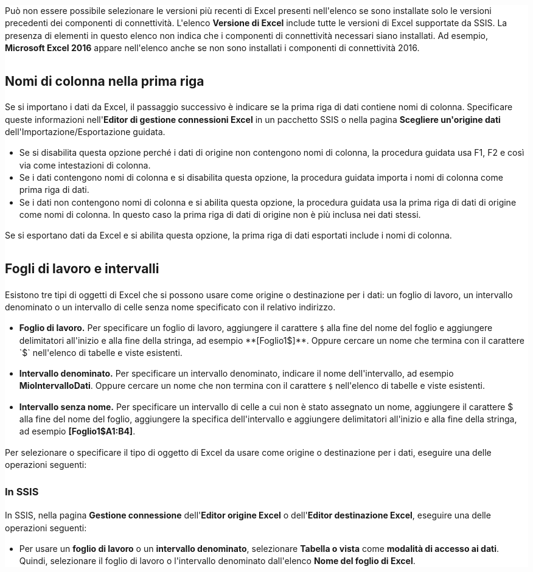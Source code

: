 Può non essere possibile selezionare le versioni più recenti di Excel presenti nell'elenco se sono installate solo le versioni precedenti dei componenti di connettività. L'elenco **Versione di Excel** include tutte le versioni di Excel supportate da SSIS. La presenza di elementi in questo elenco non indica che i componenti di connettività necessari siano installati. Ad esempio, **Microsoft Excel 2016** appare nell'elenco anche se non sono installati i componenti di connettività 2016.

## <a name="first-row"></a> Nomi di colonna nella prima riga

Se si importano i dati da Excel, il passaggio successivo è indicare se la prima riga di dati contiene nomi di colonna. Specificare queste informazioni nell'**Editor di gestione connessioni Excel** in un pacchetto SSIS o nella pagina **Scegliere un'origine dati** dell'Importazione/Esportazione guidata.

-   Se si disabilita questa opzione perché i dati di origine non contengono nomi di colonna, la procedura guidata usa F1, F2 e così via come intestazioni di colonna.
-   Se i dati contengono nomi di colonna e si disabilita questa opzione, la procedura guidata importa i nomi di colonna come prima riga di dati.
-   Se i dati non contengono nomi di colonna e si abilita questa opzione, la procedura guidata usa la prima riga di dati di origine come nomi di colonna. In questo caso la prima riga di dati di origine non è più inclusa nei dati stessi.

Se si esportano dati da Excel e si abilita questa opzione, la prima riga di dati esportati include i nomi di colonna.

## <a name="sheets-ranges"></a> Fogli di lavoro e intervalli

Esistono tre tipi di oggetti di Excel che si possono usare come origine o destinazione per i dati: un foglio di lavoro, un intervallo denominato o un intervallo di celle senza nome specificato con il relativo indirizzo.

-   **Foglio di lavoro.** Per specificare un foglio di lavoro, aggiungere il carattere `$` alla fine del nome del foglio e aggiungere delimitatori all'inizio e alla fine della stringa, ad esempio **[Foglio1$]**. Oppure cercare un nome che termina con il carattere `$` nell'elenco di tabelle e viste esistenti.

-   **Intervallo denominato.** Per specificare un intervallo denominato, indicare il nome dell'intervallo, ad esempio **MioIntervalloDati**. Oppure cercare un nome che non termina con il carattere `$` nell'elenco di tabelle e viste esistenti.
    
-   **Intervallo senza nome.** Per specificare un intervallo di celle a cui non è stato assegnato un nome, aggiungere il carattere $ alla fine del nome del foglio, aggiungere la specifica dell'intervallo e aggiungere delimitatori all'inizio e alla fine della stringa, ad esempio **[Foglio1$A1:B4]**.

Per selezionare o specificare il tipo di oggetto di Excel da usare come origine o destinazione per i dati, eseguire una delle operazioni seguenti:

### <a name="in-ssis"></a>In SSIS

In SSIS, nella pagina **Gestione connessione** dell'**Editor origine Excel** o dell'**Editor destinazione Excel**, eseguire una delle operazioni seguenti:

-   Per usare un **foglio di lavoro** o un **intervallo denominato**, selezionare **Tabella o vista** come **modalità di accesso ai dati**. Quindi, selezionare il foglio di lavoro o l'intervallo denominato dall'elenco **Nome del foglio di Excel**.
